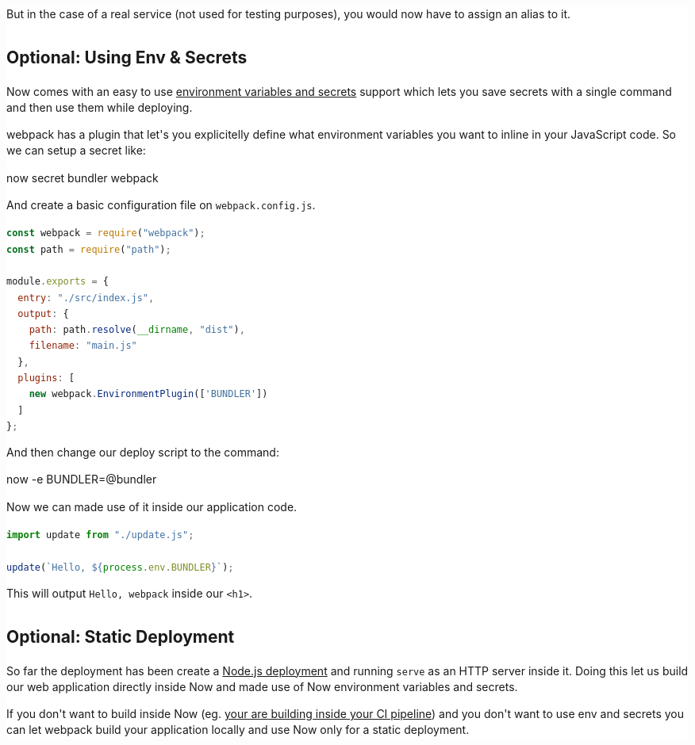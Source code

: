 But in the case of a real service (not used for testing purposes), you would now have to assign an <InternalLink href="/docs/features/aliases">alias</InternalLink> to it.

## Optional: Using Env & Secrets

Now comes with an easy to use [environment variables and secrets](/docs/features/env-and-secrets) support which lets you save secrets with a single command and then use them while deploying.

webpack has a plugin that let's you explicitelly define what environment variables you want to inline in your JavaScript code. So we can setup a secret like:

<TerminalInput>now secret bundler webpack</TerminalInput>

And create a basic configuration file on `webpack.config.js`.

```js
const webpack = require("webpack");
const path = require("path");

module.exports = {
  entry: "./src/index.js",
  output: {
    path: path.resolve(__dirname, "dist"),
    filename: "main.js"
  },
  plugins: [
    new webpack.EnvironmentPlugin(['BUNDLER'])
  ]
};
```

And then change our deploy script to the command:

<TerminalInput>now -e BUNDLER=@bundler</TerminalInput>

Now we can made use of it inside our application code.

```js
import update from "./update.js";

update(`Hello, ${process.env.BUNDLER}`);
```

This will output `Hello, webpack` inside our `<h1>`.

## Optional: Static Deployment

So far the deployment has been create a [Node.js deployment](/docs/deployment-types/node) and running `serve` as an HTTP server inside it. Doing this let us build our web application directly inside Now and made use of Now environment variables and secrets.

If you don't want to build inside Now (eg. [your are building inside your CI pipeline](/docs/continuous-integration/travis#optional:-avoid-building-on-now-(instead-build-on-travis))) and you don't want to use env and secrets you can let webpack build your application locally and use Now only for a static deployment.

